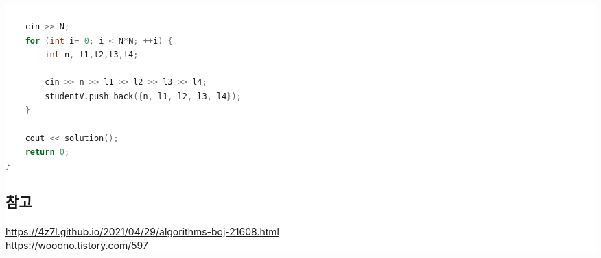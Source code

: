 ```cpp

    cin >> N;
    for (int i= 0; i < N*N; ++i) {
        int n, l1,l2,l3,l4;

        cin >> n >> l1 >> l2 >> l3 >> l4;
        studentV.push_back({n, l1, l2, l3, l4});
    }

    cout << solution();
    return 0;
}

```

## 참고

https://4z7l.github.io/2021/04/29/algorithms-boj-21608.html
<br/>
https://wooono.tistory.com/597
<br/>
